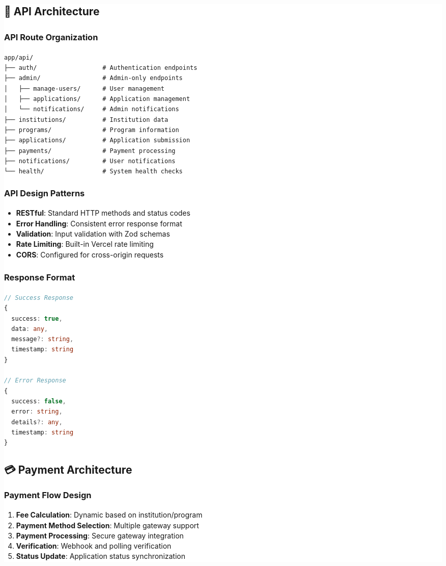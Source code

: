 ## 🔄 API Architecture

### **API Route Organization**
```
app/api/
├── auth/                  # Authentication endpoints
├── admin/                 # Admin-only endpoints
│   ├── manage-users/      # User management
│   ├── applications/      # Application management
│   └── notifications/     # Admin notifications
├── institutions/          # Institution data
├── programs/              # Program information
├── applications/          # Application submission
├── payments/              # Payment processing
├── notifications/         # User notifications
└── health/                # System health checks
```

### **API Design Patterns**
- **RESTful**: Standard HTTP methods and status codes
- **Error Handling**: Consistent error response format
- **Validation**: Input validation with Zod schemas
- **Rate Limiting**: Built-in Vercel rate limiting
- **CORS**: Configured for cross-origin requests

### **Response Format**
```typescript
// Success Response
{
  success: true,
  data: any,
  message?: string,
  timestamp: string
}

// Error Response
{
  success: false,
  error: string,
  details?: any,
  timestamp: string
}
```

## 💳 Payment Architecture

### **Payment Flow Design**
1. **Fee Calculation**: Dynamic based on institution/program
2. **Payment Method Selection**: Multiple gateway support
3. **Payment Processing**: Secure gateway integration
4. **Verification**: Webhook and polling verification
5. **Status Update**: Application status synchronization
